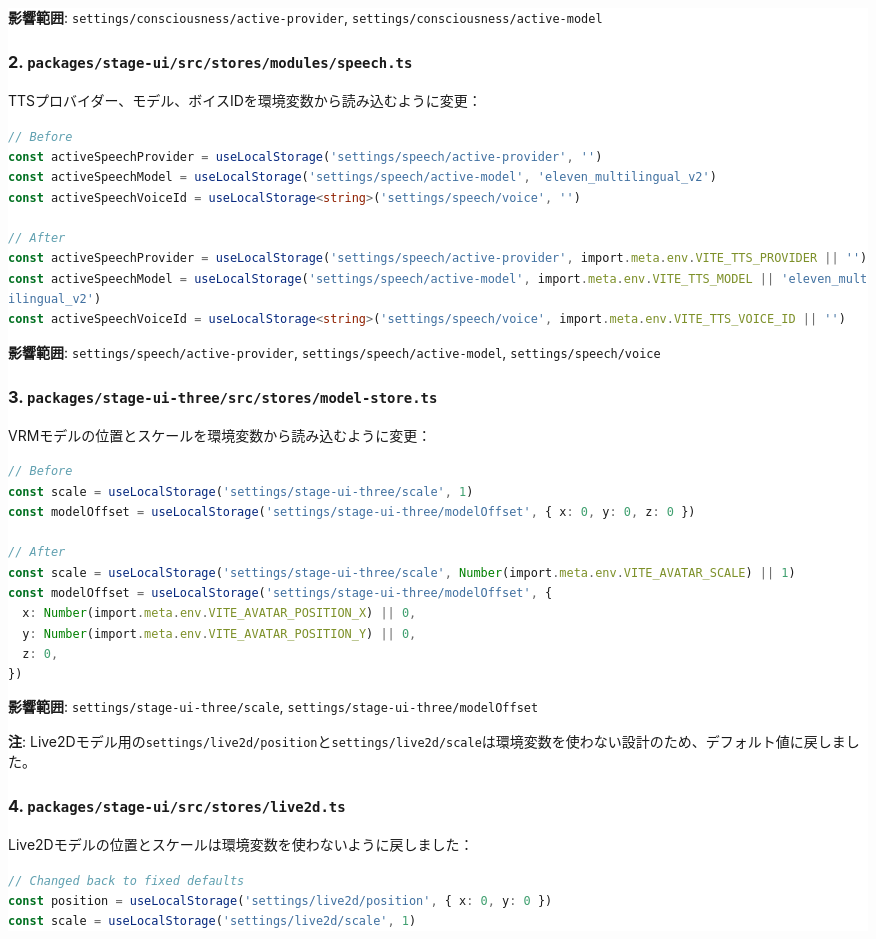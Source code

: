 **影響範囲**: `settings/consciousness/active-provider`, `settings/consciousness/active-model`

### 2. `packages/stage-ui/src/stores/modules/speech.ts`

TTSプロバイダー、モデル、ボイスIDを環境変数から読み込むように変更：

```typescript
// Before
const activeSpeechProvider = useLocalStorage('settings/speech/active-provider', '')
const activeSpeechModel = useLocalStorage('settings/speech/active-model', 'eleven_multilingual_v2')
const activeSpeechVoiceId = useLocalStorage<string>('settings/speech/voice', '')

// After
const activeSpeechProvider = useLocalStorage('settings/speech/active-provider', import.meta.env.VITE_TTS_PROVIDER || '')
const activeSpeechModel = useLocalStorage('settings/speech/active-model', import.meta.env.VITE_TTS_MODEL || 'eleven_multilingual_v2')
const activeSpeechVoiceId = useLocalStorage<string>('settings/speech/voice', import.meta.env.VITE_TTS_VOICE_ID || '')
```

**影響範囲**: `settings/speech/active-provider`, `settings/speech/active-model`, `settings/speech/voice`

### 3. `packages/stage-ui-three/src/stores/model-store.ts`

VRMモデルの位置とスケールを環境変数から読み込むように変更：

```typescript
// Before
const scale = useLocalStorage('settings/stage-ui-three/scale', 1)
const modelOffset = useLocalStorage('settings/stage-ui-three/modelOffset', { x: 0, y: 0, z: 0 })

// After
const scale = useLocalStorage('settings/stage-ui-three/scale', Number(import.meta.env.VITE_AVATAR_SCALE) || 1)
const modelOffset = useLocalStorage('settings/stage-ui-three/modelOffset', {
  x: Number(import.meta.env.VITE_AVATAR_POSITION_X) || 0,
  y: Number(import.meta.env.VITE_AVATAR_POSITION_Y) || 0,
  z: 0,
})
```

**影響範囲**: `settings/stage-ui-three/scale`, `settings/stage-ui-three/modelOffset`

**注**: Live2Dモデル用の`settings/live2d/position`と`settings/live2d/scale`は環境変数を使わない設計のため、デフォルト値に戻しました。

### 4. `packages/stage-ui/src/stores/live2d.ts`

Live2Dモデルの位置とスケールは環境変数を使わないように戻しました：

```typescript
// Changed back to fixed defaults
const position = useLocalStorage('settings/live2d/position', { x: 0, y: 0 })
const scale = useLocalStorage('settings/live2d/scale', 1)
```
